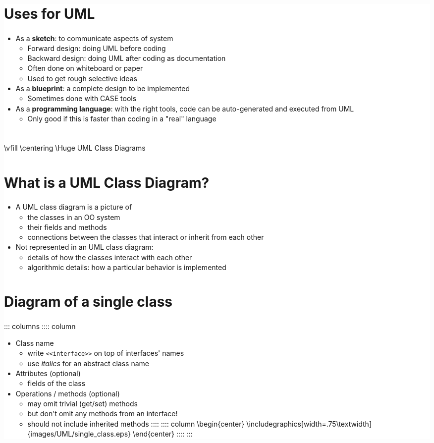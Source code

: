 # Uses for UML

* As a **sketch**: to communicate aspects of system
  - Forward design: doing UML before coding
  - Backward design: doing UML after coding as documentation
  - Often done on whiteboard or paper
  - Used to get rough selective ideas
* As a **blueprint**: a complete design to be implemented
  - Sometimes done with CASE tools
* As a **programming language**: with the right tools, code can be auto-generated and executed from UML
  - Only good if this is faster than coding in a "real" language

#

\vfill
\centering
\Huge UML Class Diagrams

# What is a UML Class Diagram?

* A UML class diagram is a picture of
  - the classes in an OO system
  - their fields and methods
  - connections between the classes that interact or inherit from each other
* Not represented in an UML class diagram:
  - details of how the classes interact with each other
  - algorithmic details: how a particular behavior is implemented

# Diagram of a single class

::: columns
:::: column

* Class name
  - write `<<interface>>` on top of interfaces' names
  - use *italics* for an abstract class name
* Attributes (optional)
  - fields of the class
* Operations / methods (optional)
  - may omit trivial (get/set) methods
  - but don't omit any methods from an interface!
  - should not include inherited methods
::::
:::: column
\begin{center}
\includegraphics[width=.75\textwidth]{images/UML/single_class.eps}
\end{center}
::::
:::
